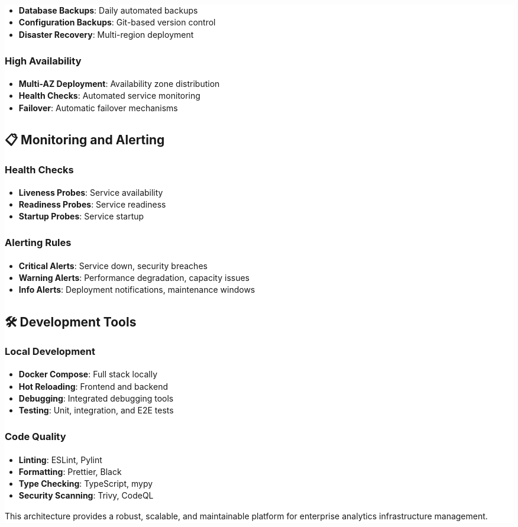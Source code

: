 - **Database Backups**: Daily automated backups
- **Configuration Backups**: Git-based version control
- **Disaster Recovery**: Multi-region deployment

### High Availability

- **Multi-AZ Deployment**: Availability zone distribution
- **Health Checks**: Automated service monitoring
- **Failover**: Automatic failover mechanisms

## 📋 Monitoring and Alerting

### Health Checks

- **Liveness Probes**: Service availability
- **Readiness Probes**: Service readiness
- **Startup Probes**: Service startup

### Alerting Rules

- **Critical Alerts**: Service down, security breaches
- **Warning Alerts**: Performance degradation, capacity issues
- **Info Alerts**: Deployment notifications, maintenance windows

## 🛠️ Development Tools

### Local Development

- **Docker Compose**: Full stack locally
- **Hot Reloading**: Frontend and backend
- **Debugging**: Integrated debugging tools
- **Testing**: Unit, integration, and E2E tests

### Code Quality

- **Linting**: ESLint, Pylint
- **Formatting**: Prettier, Black
- **Type Checking**: TypeScript, mypy
- **Security Scanning**: Trivy, CodeQL

This architecture provides a robust, scalable, and maintainable platform for enterprise analytics infrastructure management.
